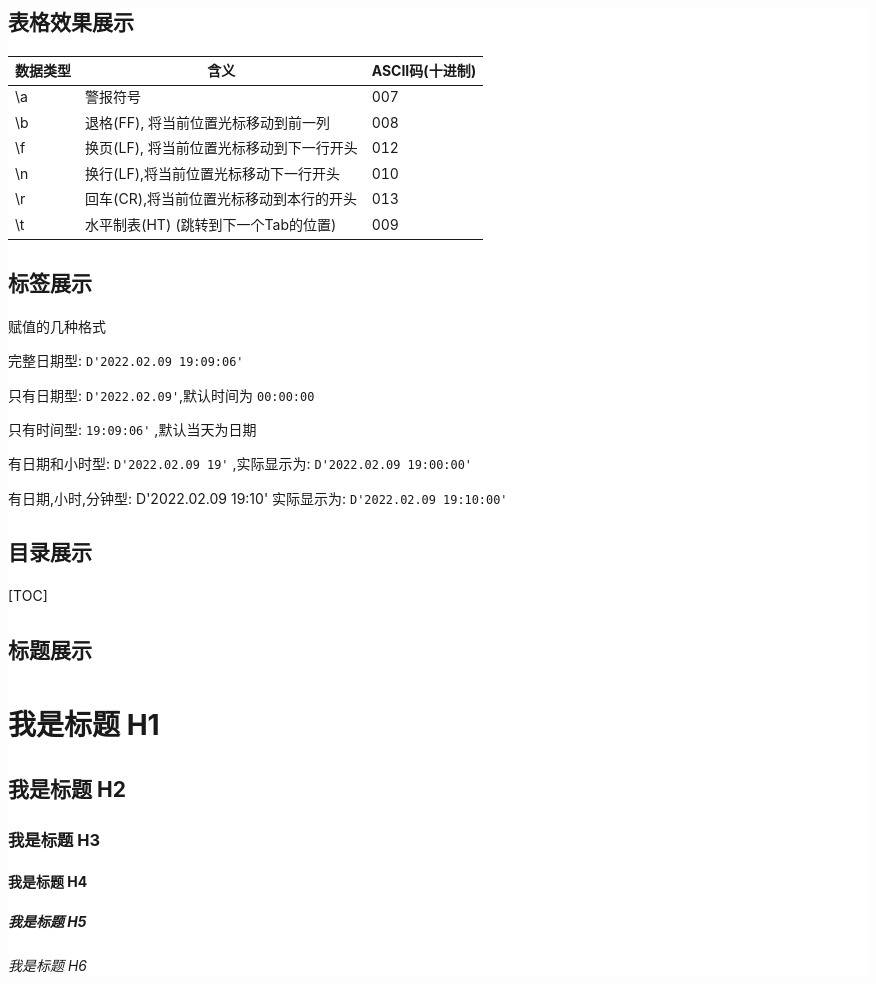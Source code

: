 ## 表格效果展示

| 数据类型 | 含义                                     | ASCII码(十进制) |
| -------- | ---------------------------------------- | --------------- |
| \a       | 警报符号                                 | 007             |
| \b       | 退格(FF), 将当前位置光标移动到前一列     | 008             |
| \f       | 换页(LF), 将当前位置光标移动到下一行开头 | 012             |
| \n       | 换行(LF),将当前位置光标移动下一行开头    | 010             |
| \r       | 回车(CR),将当前位置光标移动到本行的开头  | 013             |
| \t       | 水平制表(HT) (跳转到下一个Tab的位置)     | 009             |

## 标签展示

赋值的几种格式

完整日期型: `D'2022.02.09 19:09:06'`

只有日期型: `D'2022.02.09'`,默认时间为 `00:00:00`

只有时间型: `19:09:06'` ,默认当天为日期

有日期和小时型: `D'2022.02.09 19'` ,实际显示为: `D'2022.02.09 19:00:00'`

有日期,小时,分钟型: D'2022.02.09 19:10' 实际显示为: `D'2022.02.09 19:10:00'`

## 目录展示

[TOC]

## 标题展示

# 我是标题 H1

## 我是标题 H2

### 我是标题 H3

#### 我是标题 H4

##### 我是标题 H5

###### 我是标题 H6